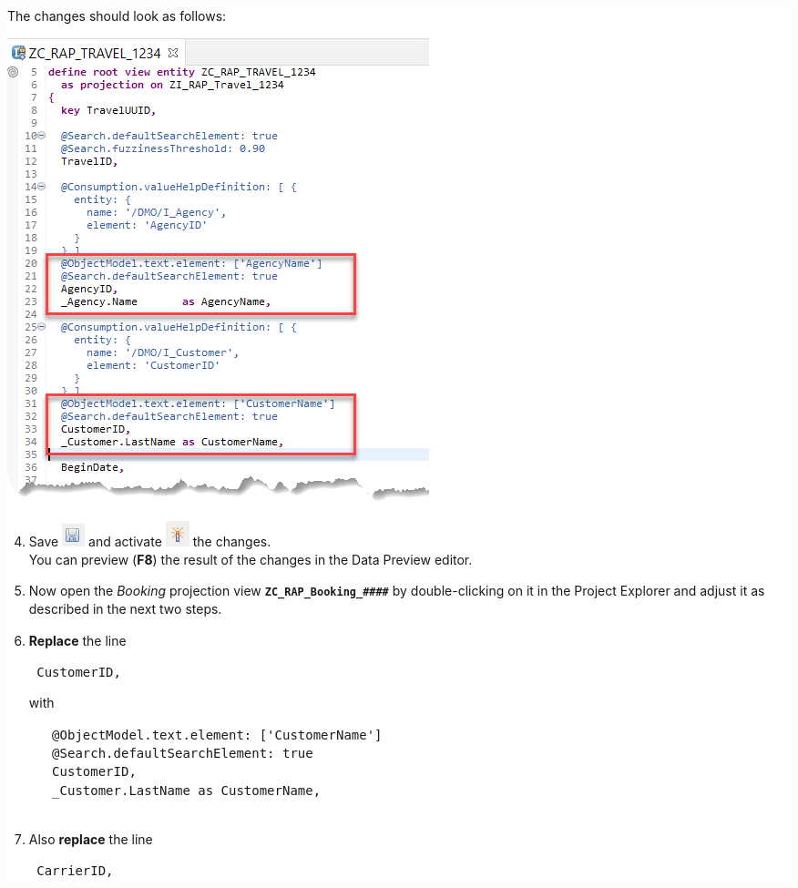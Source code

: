    The changes should look as follows:   
       
   ![CDS Data Model Projection](images/travelprojection02.png)  

4. Save ![save icon](images/adt_save.png) and activate ![activate icon](images/adt_activate.png) the changes.  
You can preview (**F8**) the result of the changes in the Data Preview editor. 

5.  Now open the _Booking_ projection view **`ZC_RAP_Booking_####`** by double-clicking on it in the Project Explorer and adjust it as described in the next two steps.

6. **Replace** the line  
    <pre> CustomerID, </pre>  
    
    with  
    
    <pre>
      @ObjectModel.text.element: ['CustomerName']
      @Search.defaultSearchElement: true
      CustomerID,
      _Customer.LastName as CustomerName,
    </pre>  
  
 7. Also **replace** the line  
     <pre> CarrierID, </pre>  
     